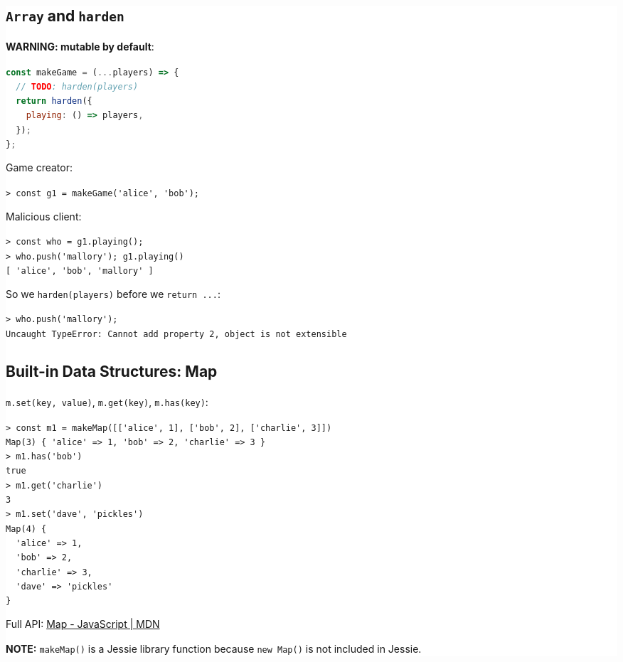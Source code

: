 ## `Array` and `harden`

**WARNING: mutable by default**:

```js
const makeGame = (...players) => {
  // TODO: harden(players)
  return harden({
    playing: () => players,
  });
};
```

Game creator:
```
> const g1 = makeGame('alice', 'bob');
```

Malicious client:
```
> const who = g1.playing();
> who.push('mallory'); g1.playing()
[ 'alice', 'bob', 'mallory' ]
```

So we `harden(players)` before we `return ...`:

```
> who.push('mallory');
Uncaught TypeError: Cannot add property 2, object is not extensible
```

## Built-in Data Structures: Map

`m.set(key, value)`, `m.get(key)`, `m.has(key)`:

```
> const m1 = makeMap([['alice', 1], ['bob', 2], ['charlie', 3]])
Map(3) { 'alice' => 1, 'bob' => 2, 'charlie' => 3 }
> m1.has('bob')
true
> m1.get('charlie')
3
> m1.set('dave', 'pickles')
Map(4) {
  'alice' => 1,
  'bob' => 2,
  'charlie' => 3,
  'dave' => 'pickles'
}
```

Full API: [Map \- JavaScript \| MDN](https://developer.mozilla.org/en-US/docs/Web/JavaScript/Reference/Global_Objects/Map)

**NOTE:** `makeMap()` is a Jessie library function
because `new Map()` is not included in Jessie.
